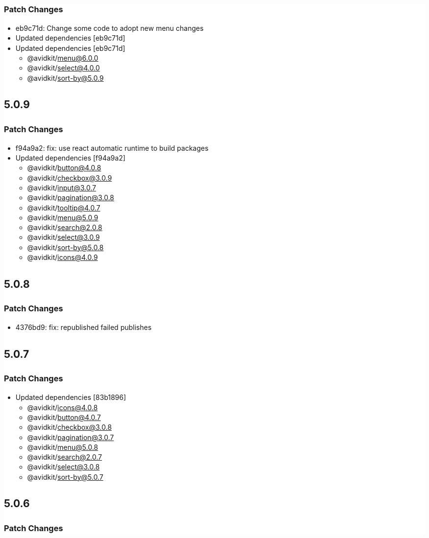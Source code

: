 ### Patch Changes

- eb9c71d: Change some code to adopt new menu changes
- Updated dependencies [eb9c71d]
- Updated dependencies [eb9c71d]
  - @avidkit/menu@6.0.0
  - @avidkit/select@4.0.0
  - @avidkit/sort-by@5.0.9

## 5.0.9

### Patch Changes

- f94a9a2: fix: use react automatic runtime to build packages
- Updated dependencies [f94a9a2]
  - @avidkit/button@4.0.8
  - @avidkit/checkbox@3.0.9
  - @avidkit/input@3.0.7
  - @avidkit/pagination@3.0.8
  - @avidkit/tooltip@4.0.7
  - @avidkit/menu@5.0.9
  - @avidkit/search@2.0.8
  - @avidkit/select@3.0.9
  - @avidkit/sort-by@5.0.8
  - @avidkit/icons@4.0.9

## 5.0.8

### Patch Changes

- 4376bd9: fix: republished failed publishes

## 5.0.7

### Patch Changes

- Updated dependencies [83b1896]
  - @avidkit/icons@4.0.8
  - @avidkit/button@4.0.7
  - @avidkit/checkbox@3.0.8
  - @avidkit/pagination@3.0.7
  - @avidkit/menu@5.0.8
  - @avidkit/search@2.0.7
  - @avidkit/select@3.0.8
  - @avidkit/sort-by@5.0.7

## 5.0.6

### Patch Changes
